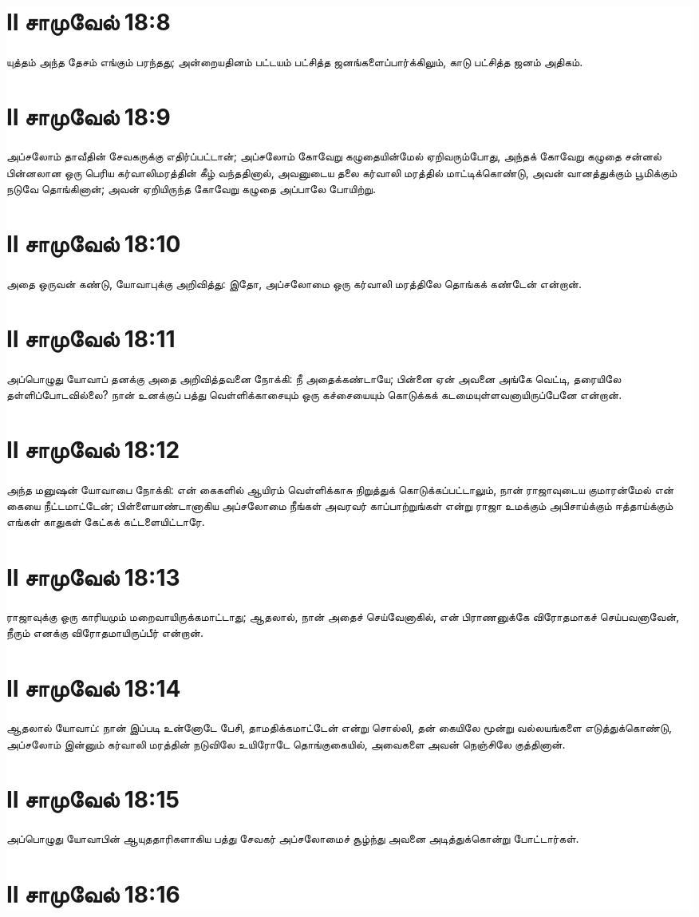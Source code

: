 # II சாமுவேல் 18:8

யுத்தம் அந்த தேசம் எங்கும் பரந்தது; அன்றையதினம் பட்டயம் பட்சித்த ஜனங்களைப்பார்க்கிலும், காடு பட்சித்த ஜனம் அதிகம்.

# II சாமுவேல் 18:9

அப்சலோம் தாவீதின் சேவகருக்கு எதிர்ப்பட்டான்; அப்சலோம் கோவேறு கழுதையின்மேல் ஏறிவரும்போது, அந்தக் கோவேறு கழுதை சன்னல் பின்னலான ஒரு பெரிய கர்வாலிமரத்தின் கீழ் வந்ததினால், அவனுடைய தலை கர்வாலி மரத்தில் மாட்டிக்கொண்டு, அவன் வானத்துக்கும் பூமிக்கும் நடுவே தொங்கினான்; அவன் ஏறியிருந்த கோவேறு கழுதை அப்பாலே போயிற்று.

# II சாமுவேல் 18:10

அதை ஒருவன் கண்டு, யோவாபுக்கு அறிவித்து: இதோ, அப்சலோமை ஒரு கர்வாலி மரத்திலே தொங்கக் கண்டேன் என்றான்.

# II சாமுவேல் 18:11

அப்பொழுது யோவாப் தனக்கு அதை அறிவித்தவனை நோக்கி: நீ அதைக்கண்டாயே; பின்னை ஏன் அவனை அங்கே வெட்டி, தரையிலே தள்ளிப்போடவில்லை? நான் உனக்குப் பத்து வெள்ளிக்காசையும் ஒரு கச்சையையும் கொடுக்கக் கடமையுள்ளவனாயிருப்பேனே என்றான்.

# II சாமுவேல் 18:12

அந்த மனுஷன் யோவாபை நோக்கி: என் கைகளில் ஆயிரம் வெள்ளிக்காசு நிறுத்துக் கொடுக்கப்பட்டாலும், நான் ராஜாவுடைய குமாரன்மேல் என் கையை நீட்டமாட்டேன்; பிள்ளையாண்டானாகிய அப்சலோமை நீங்கள் அவரவர் காப்பாற்றுங்கள் என்று ராஜா உமக்கும் அபிசாய்க்கும் ஈத்தாய்க்கும் எங்கள் காதுகள் கேட்கக் கட்டளையிட்டாரே.

# II சாமுவேல் 18:13

ராஜாவுக்கு ஒரு காரியமும் மறைவாயிருக்கமாட்டாது; ஆதலால், நான் அதைச் செய்வேனாகில், என் பிராணனுக்கே விரோதமாகச் செய்பவனாவேன், நீரும் எனக்கு விரோதமாயிருப்பீர் என்றான்.

# II சாமுவேல் 18:14

ஆதலால் யோவாப்: நான் இப்படி உன்னோடே பேசி, தாமதிக்கமாட்டேன் என்று சொல்லி, தன் கையிலே மூன்று வல்லயங்களை எடுத்துக்கொண்டு, அப்சலோம் இன்னும் கர்வாலி மரத்தின் நடுவிலே உயிரோடே தொங்குகையில், அவைகளை அவன் நெஞ்சிலே குத்தினான்.

# II சாமுவேல் 18:15

அப்பொழுது யோவாபின் ஆயுததாரிகளாகிய பத்து சேவகர் அப்சலோமைச் சூழ்ந்து அவனை அடித்துக்கொன்று போட்டார்கள்.

# II சாமுவேல் 18:16
